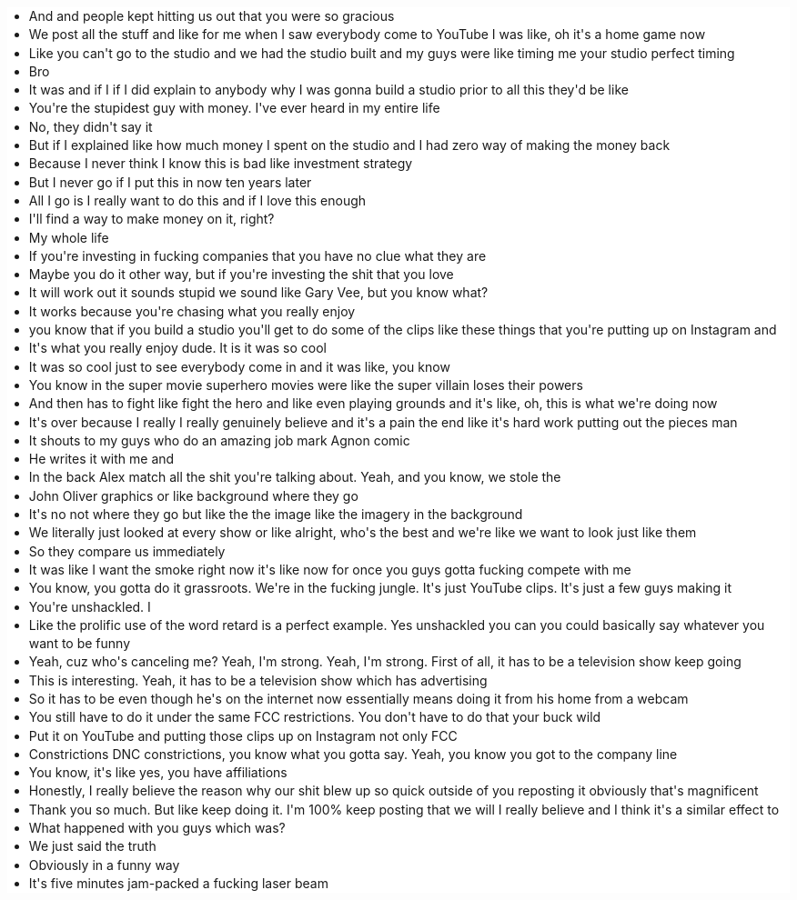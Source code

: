 *  And and people kept hitting us out that you were so gracious
*  We post all the stuff and like for me when I saw everybody come to YouTube I was like, oh it's a home game now
*  Like you can't go to the studio and we had the studio built and my guys were like timing me your studio perfect timing
*  Bro
*  It was and if I if I did explain to anybody why I was gonna build a studio prior to all this they'd be like
*  You're the stupidest guy with money. I've ever heard in my entire life
*  No, they didn't say it
*  But if I explained like how much money I spent on the studio and I had zero way of making the money back
*  Because I never think I know this is bad like investment strategy
*  But I never go if I put this in now ten years later
*  All I go is I really want to do this and if I love this enough
*  I'll find a way to make money on it, right?
*  My whole life
*  If you're investing in fucking companies that you have no clue what they are
*  Maybe you do it other way, but if you're investing the shit that you love
*  It will work out it sounds stupid we sound like Gary Vee, but you know what?
*  It works because you're chasing what you really enjoy
*  you know that if you build a studio you'll get to do some of the clips like these things that you're putting up on Instagram and
*  It's what you really enjoy dude. It is it was so cool
*  It was so cool just to see everybody come in and it was like, you know
*  You know in the super movie superhero movies were like the super villain loses their powers
*  And then has to fight like fight the hero and like even playing grounds and it's like, oh, this is what we're doing now
*  It's over because I really I really genuinely believe and it's a pain the end like it's hard work putting out the pieces man
*  It shouts to my guys who do an amazing job mark Agnon comic
*  He writes it with me and
*  In the back Alex match all the shit you're talking about. Yeah, and you know, we stole the
*  John Oliver graphics or like background where they go
*  It's no not where they go but like the the image like the imagery in the background
*  We literally just looked at every show or like alright, who's the best and we're like we want to look just like them
*  So they compare us immediately
*  It was like I want the smoke right now it's like now for once you guys gotta fucking compete with me
*  You know, you gotta do it grassroots. We're in the fucking jungle. It's just YouTube clips. It's just a few guys making it
*  You're unshackled. I
*  Like the prolific use of the word retard is a perfect example. Yes unshackled you can you could basically say whatever you want to be funny
*  Yeah, cuz who's canceling me? Yeah, I'm strong. Yeah, I'm strong. First of all, it has to be a television show keep going
*  This is interesting. Yeah, it has to be a television show which has advertising
*  So it has to be even though he's on the internet now essentially means doing it from his home from a webcam
*  You still have to do it under the same FCC restrictions. You don't have to do that your buck wild
*  Put it on YouTube and putting those clips up on Instagram not only FCC
*  Constrictions DNC constrictions, you know what you gotta say. Yeah, you know you got to the company line
*  You know, it's like yes, you have affiliations
*  Honestly, I really believe the reason why our shit blew up so quick outside of you reposting it obviously that's magnificent
*  Thank you so much. But like keep doing it. I'm 100% keep posting that we will I really believe and I think it's a similar effect to
*  What happened with you guys which was?
*  We just said the truth
*  Obviously in a funny way
*  It's five minutes jam-packed a fucking laser beam